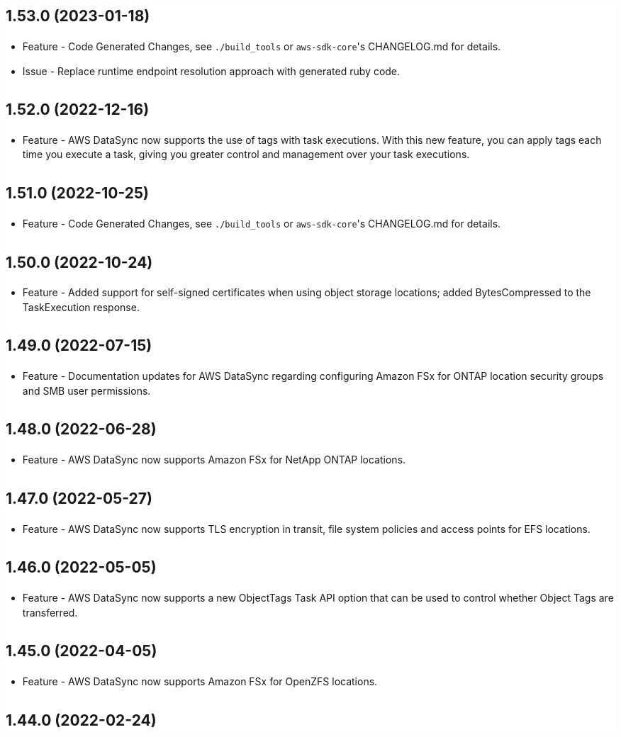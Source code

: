 1.53.0 (2023-01-18)
------------------

* Feature - Code Generated Changes, see `./build_tools` or `aws-sdk-core`'s CHANGELOG.md for details.

* Issue - Replace runtime endpoint resolution approach with generated ruby code.

1.52.0 (2022-12-16)
------------------

* Feature - AWS DataSync now supports the use of tags with task executions. With this new feature, you can apply tags each time you execute a task, giving you greater control and management over your task executions.

1.51.0 (2022-10-25)
------------------

* Feature - Code Generated Changes, see `./build_tools` or `aws-sdk-core`'s CHANGELOG.md for details.

1.50.0 (2022-10-24)
------------------

* Feature - Added support for self-signed certificates when using object storage locations; added BytesCompressed to the TaskExecution response.

1.49.0 (2022-07-15)
------------------

* Feature - Documentation updates for AWS DataSync regarding configuring Amazon FSx for ONTAP location security groups and SMB user permissions.

1.48.0 (2022-06-28)
------------------

* Feature - AWS DataSync now supports Amazon FSx for NetApp ONTAP locations.

1.47.0 (2022-05-27)
------------------

* Feature - AWS DataSync now supports TLS encryption in transit, file system policies and access points for EFS locations.

1.46.0 (2022-05-05)
------------------

* Feature - AWS DataSync now supports a new ObjectTags Task API option that can be used to control whether Object Tags are transferred.

1.45.0 (2022-04-05)
------------------

* Feature - AWS DataSync now supports Amazon FSx for OpenZFS locations.

1.44.0 (2022-02-24)
------------------
